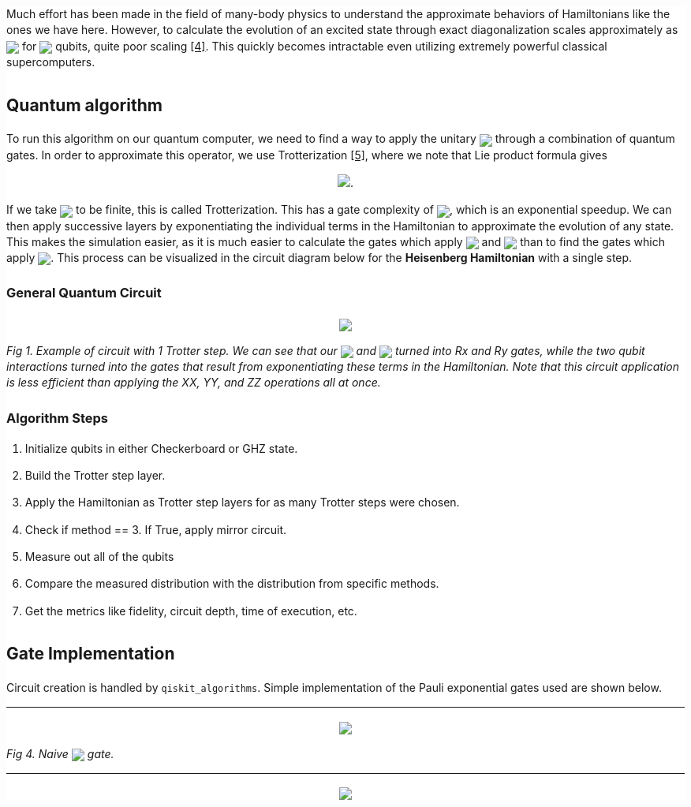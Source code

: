 Much effort has been made in the field of many-body physics to understand the approximate behaviors of Hamiltonians like the ones we have here. However, to calculate the evolution of an excited state through exact diagonalization scales approximately as <img align=center src="https://latex.codecogs.com/svg.latex?\pagecolor{white}O(2^{3n})"> for <img align=center src="https://latex.codecogs.com/svg.latex?\pagecolor{white}n"> qubits, quite poor scaling [[4]](#references). This quickly becomes intractable even utilizing extremely powerful classical supercomputers.

## Quantum algorithm

To run this algorithm on our quantum computer, we need to find a way to apply the unitary <img align=center src="https://latex.codecogs.com/svg.latex?\pagecolor{white}U(t)\equiv{e}^{-i{H}t}"/> through a combination of quantum gates. In order to approximate this operator, we use Trotterization [[5]](#references), where we note that Lie product formula gives

<p align="center">
<img src="https://latex.codecogs.com/svg.latex?\pagecolor{white}e^{-i{\sum_j{H}_j}t}=\lim_{k\rightarrow\infty}\left(\prod_j{e}^{-iH_j{t}/k}\right)^k"/>.
</p>

If we take <img align=center src="https://latex.codecogs.com/svg.latex?\pagecolor{white}k"/> to be finite, this is called Trotterization. This has a gate complexity of <img align=center src="https://latex.codecogs.com/svg.latex?\pagecolor{white}O(n^5)"/>, which is an exponential speedup. We can then apply successive layers by exponentiating the individual terms in the Hamiltonian to approximate the evolution of any state. This makes the simulation easier, as it is much easier to calculate the gates which apply <img align=center src="https://latex.codecogs.com/svg.latex?\pagecolor{white}e^{i\theta\sigma^x_0\sigma^x_1}"/> and <img align=center src="https://latex.codecogs.com/svg.latex?\pagecolor{white}e^{i\theta\sigma^x_1\sigma^x_2}"/> than to find the gates which apply <img align=center src="https://latex.codecogs.com/svg.latex?\pagecolor{white}e^{i\theta(\sigma^x_0\sigma^x_1+\sigma^x_1\sigma^x_2)}"/>. This process can be visualized in the circuit diagram below for the **Heisenberg Hamiltonian** with a single step.

### General Quantum Circuit

<p align="center">
<img align=center src="../_doc/images/hamiltonian-simulation/ham_sim_circuit.png"  width="700" />
</p>

*Fig 1. Example of circuit with 1 Trotter step. We can see that our <img align=center src="https://latex.codecogs.com/svg.latex?\pagecolor{white}\sigma^x_i"/> and <img align=center src="https://latex.codecogs.com/svg.latex?\pagecolor{white}\sigma^y_i"/> turned into Rx and Ry gates, while the two qubit interactions turned into the gates that result from exponentiating these terms in the Hamiltonian. Note that this circuit application is less efficient than applying the XX, YY, and ZZ operations all at once.*

### Algorithm Steps

1. Initialize qubits in either Checkerboard or GHZ state.

2. Build the Trotter step layer.
   
3. Apply the Hamiltonian as Trotter step layers for as many Trotter steps were chosen.

4. Check if method == 3. If True, apply mirror circuit.

5. Measure out all of the qubits

6. Compare the measured distribution with the distribution from specific methods.

7. Get the metrics like fidelity, circuit depth, time of execution, etc.

## Gate Implementation

Circuit creation is handled by `qiskit_algorithms`. Simple implementation of the Pauli exponential gates used are shown below.

---

<p align="center">
<img align=center src="../_doc/images/hamiltonian-simulation/ZZ_gate.png"  />
</p>

*Fig 4. Naive <img align=center src="https://latex.codecogs.com/svg.latex?\pagecolor{white}e^{it(ZZ)}"/> gate.*

---

<p align="center">
<img align=center src="../_doc/images/hamiltonian-simulation/XX_gate.png"  />
</p>
